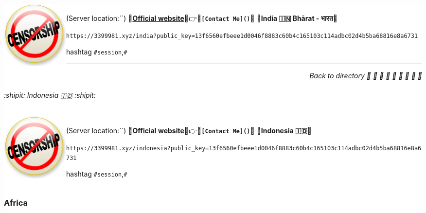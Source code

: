 <img align="left" height="128px" width="128px" alt="Server Icon" src="public/server_icons/session.png"> \
(Server location:``) :ghost:**[Official website](https://3399981.xyz/)**:ghost::point_right::love_letter:**``````[Contact Me]()``````**:love_letter: :cherries:**India 🇮🇳 Bhārat - भारत**:cherries:
```
https://3399981.xyz/india?public_key=13f6560efbeee1d0046f8883c60b4c165103c114adbc02d4b5ba68816e8a6731
```
hashtag `#session`,`#`
***********************************************************************************************************************************************************************

*<div align="right"><a href="#Contents">Back to directory :maple_leaf: :cherries: :lemon: :strawberry: :peach: :eggplant: :pear: :corn: :tomato:</a></div>*
###### :shipit: Indonesia 🇮🇩 :shipit:
<img align="left" height="128px" width="128px" alt="Server Icon" src="public/server_icons/session.png"> \
(Server location:``) :ghost:**[Official website](https://3399981.xyz/)**:ghost::point_right::love_letter:**```````[Contact Me]()```````**:love_letter: :cherries:**Indonesia 🇮🇩**:cherries:
```
https://3399981.xyz/indonesia?public_key=13f6560efbeee1d0046f8883c60b4c165103c114adbc02d4b5ba68816e8a6731
```
hashtag `#session`,`#`
***********************************************************************************************************************************************************************
### Africa ###
